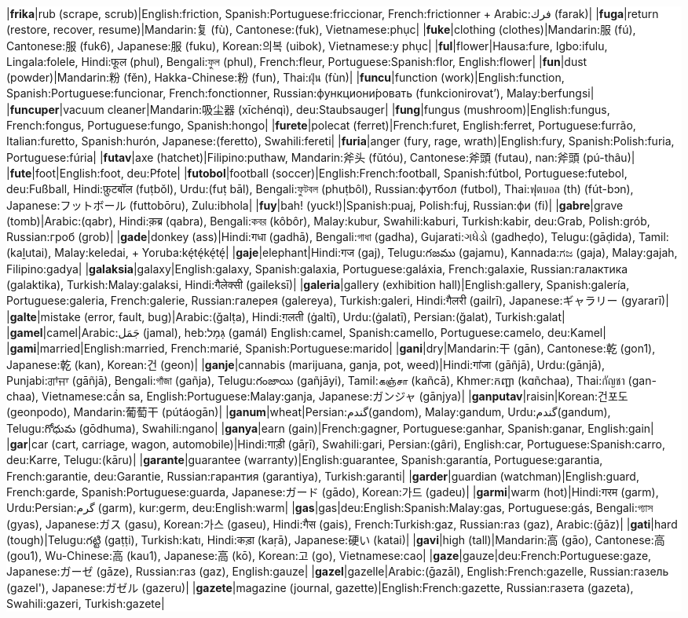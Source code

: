 |**frika**|rub (scrape, scrub)|English:friction, Spanish:Portuguese:friccionar, French:frictionner + Arabic:فرك (farak)|
|**fuga**|return (restore, recover, resume)|Mandarin:复 (fù), Cantonese:(fuk), Vietnamese:phục|
|**fuke**|clothing (clothes)|Mandarin:服 (fú), Cantonese:服 (fuk6), Japanese:服 (fuku), Korean:의복 (uibok), Vietnamese:y phục|
|**ful**|flower|Hausa:fure, Igbo:ifulu, Lingala:folele, Hindi:फूल (phul), Bengali:ফুল (phul), French:fleur, Portuguese:Spanish:flor, English:flower|
|**fun**|dust (powder)|Mandarin:粉 (fěn), Hakka-Chinese:粉 (fun), Thai:ฝุ่น (fùn)|
|**funcu**|function (work)|English:function, Spanish:Portuguese:funcionar, French:fonctionner, Russian:функциони́ровать (funkcionirovat’), Malay:berfungsi|
|**funcuper**|vacuum cleaner|Mandarin:吸尘器 (xīchénqì), deu:Staubsauger|
|**fung**|fungus (mushroom)|English:fungus, French:fongus, Portuguese:fungo, Spanish:hongo|
|**furete**|polecat (ferret)|French:furet, English:ferret, Portuguese:furrão, Italian:furetto, Spanish:hurón, Japanese:(feretto), Swahili:fereti|
|**furia**|anger (fury, rage, wrath)|English:fury, Spanish:Polish:furia, Portuguese:fúria|
|**futav**|axe (hatchet)|Filipino:puthaw, Mandarin:斧头 (fǔtóu), Cantonese:斧頭 (futau), nan:斧頭 (pú-thâu)|
|**fute**|foot|English:foot, deu:Pfote|
|**futobol**|football (soccer)|English:French:football, Spanish:fútbol, Portuguese:futebol, deu:Fußball, Hindi:फ़ुटबॉल (fuṭbŏl), Urdu:(fuṭ bāl), Bengali:ফুটবল (phuṭbôl), Russian:футбол (futbol), Thai:ฟุตบอล (th) (fút-bɔn), Japanese:フットボール (futtobōru), Zulu:ibhola|
|**fuy**|bah! (yuck!)|Spanish:puaj, Polish:fuj, Russian:фи (fi)|
|**gabre**|grave (tomb)|Arabic:(qabr), Hindi:क़ब्र (qabra), Bengali:কবর (kôbôr), Malay:kubur, Swahili:kaburi, Turkish:kabir, deu:Grab, Polish:grób, Russian:гроб (grob)|
|**gade**|donkey (ass)|Hindi:गधा (gadhā), Bengali:গাধা (gadha), Gujarati:ગધેડો (gadheḍo), Telugu:(gāḍida), Tamil:(kaḻutai), Malay:keledai, + Yoruba:ké̩té̩ké̩té̩|
|**gaje**|elephant|Hindi:गज (gaj), Telugu:గజము (gajamu), Kannada:ಗಜ (gaja), Malay:gajah, Filipino:gadya|
|**galaksia**|galaxy|English:galaxy, Spanish:galaxia, Portuguese:galáxia, French:galaxie, Russian:галактика (galaktika), Turkish:Malay:galaksi, Hindi:गैलेक्सी (gaileksī)|
|**galeria**|gallery (exhibition hall)|English:gallery, Spanish:galería, Portuguese:galeria, French:galerie, Russian:галерея (galereya), Turkish:galeri, Hindi:गैलरी (gailrī), Japanese:ギャラリー (gyararī)|
|**galte**|mistake (error, fault, bug)|Arabic:(ğalṭa), Hindi:ग़लती (ġaltī), Urdu:(ġalatī), Persian:(ğalat), Turkish:galat|
|**gamel**|camel|Arabic:جَمَل‎ (jamal), heb:גָּמָל‎ (gamál) English:camel, Spanish:camello, Portuguese:camelo, deu:Kamel|
|**gami**|married|English:married, French:marié, Spanish:Portuguese:marido|
|**gani**|dry|Mandarin:干 (gān), Cantonese:乾 (gon1), Japanese:乾 (kan), Korean:건 (geon)|
|**ganje**|cannabis (marijuana, ganja, pot, weed)|Hindi:गांजा (gāñjā), Urdu:(gānjā), Punjabi:ਗਾਂਜਾ (gāñjā), Bengali:গাঁজা (gañja), Telugu:గంజాయి (gañjāyi), Tamil:கஞ்சா (kañcā), Khmer:កញ្ឆា (kɑñchaa), Thai:กัญชา (gan-chaa), Vietnamese:cần sa, English:Portuguese:Malay:ganja, Japanese:ガンジャ (gānjya)|
|**ganputav**|raisin|Korean:건포도 (geonpodo), Mandarin:葡萄干 (pútáogān)|
|**ganum**|wheat|Persian:گندم‎(gandom), Malay:gandum, Urdu:گندم‎(gandum), Telugu:గోధుమ (gōdhuma), Swahili:ngano|
|**ganya**|earn (gain)|French:gagner, Portuguese:ganhar, Spanish:ganar, English:gain|
|**gar**|car (cart, carriage, wagon, automobile)|Hindi:गाड़ी (gāṛī), Swahili:gari, Persian:(gâri), English:car, Portuguese:Spanish:carro, deu:Karre, Telugu:(kāru)|
|**garante**|guarantee (warranty)|English:guarantee, Spanish:garantía, Portuguese:garantia, French:garantie, deu:Garantie, Russian:гарантия (garantiya), Turkish:garanti|
|**garder**|guardian (watchman)|English:guard, French:garde, Spanish:Portuguese:guarda, Japanese:ガード (gādo), Korean:가드 (gadeu)|
|**garmi**|warm (hot)|Hindi:गरम (garm), Urdu:Persian:گرم‎‎ (garm), kur:germ, deu:English:warm|
|**gas**|gas|deu:English:Spanish:Malay:gas, Portuguese:gás, Bengali:গ্যাস (gyas), Japanese:ガス (gasu), Korean:가스 (gaseu), Hindi:गैस (gais), French:Turkish:gaz, Russian:газ (gaz), Arabic:(ḡāz)|
|**gati**|hard (tough)|Telugu:గట్టి (gaṭṭi), Turkish:katı, Hindi:कड़ा (kaṛā), Japanese:硬い (katai)|
|**gavi**|high (tall)|Mandarin:高 (gāo), Cantonese:高 (gou1), Wu-Chinese:高 (kau1), Japanese:高 (kō), Korean:고 (go), Vietnamese:cao|
|**gaze**|gauze|deu:French:Portuguese:gaze, Japanese:ガーゼ (gāze), Russian:газ (gaz), English:gauze|
|**gazel**|gazelle|Arabic:(ḡazāl), English:French:gazelle, Russian:газель (gazel'), Japanese:ガゼル (gazeru)|
|**gazete**|magazine (journal, gazette)|English:French:gazette, Russian:газета (gazeta), Swahili:gazeri, Turkish:gazete|